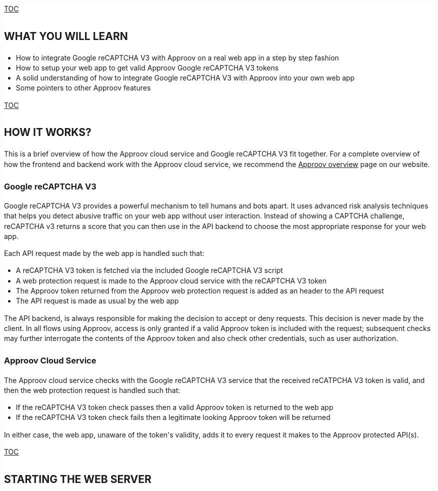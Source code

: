 [TOC](#toc-table-of-contents)


## WHAT YOU WILL LEARN

* How to integrate Google reCAPTCHA V3 with Approov on a real web app in a step by step fashion
* How to setup your web app to get valid Approov Google reCAPTCHA V3 tokens
* A solid understanding of how to integrate Google reCAPTCHA V3 with Approov into your own web app
* Some pointers to other Approov features

[TOC](#toc-table-of-contents)


## HOW IT WORKS?

This is a brief overview of how the Approov cloud service and Google reCAPTCHA V3 fit together. For a complete overview of how the frontend and backend work with the Approov cloud service, we recommend the [Approov overview](https://approov.io/product) page on our website.

### Google reCAPTCHA V3

Google reCAPTCHA V3 provides a powerful mechanism to tell humans and bots apart. It uses advanced risk analysis techniques that helps you detect abusive traffic on your web app without user interaction. Instead of showing a CAPTCHA challenge, reCAPTCHA v3 returns a score that you can then use in the API backend to choose the most appropriate response for your web app.

Each API request made by the web app is handled such that:

* A reCAPTCHA V3 token is fetched via the included Google reCAPTCHA V3 script
* A web protection request is made to the Approov cloud service with the reCAPTCHA V3 token
* The Approov token returned from the Approov web protection request is added as an header to the API request
* The API request is made as usual by the web app

The API backend, is always responsible for making the decision to accept or deny requests. This decision is never made by the client. In all flows using Approov, access is only granted if a valid Approov token is included with the request; subsequent checks may further interrogate the contents of the Approov token and also check other credentials, such as user authorization.

### Approov Cloud Service

The Approov cloud service checks with the Google reCAPTCHA V3 service that the received reCATPCHA V3 token is valid, and then the web protection request is handled such that:

* If the reCAPTCHA V3 token check passes then a valid Approov token is returned to the web app
* If the reCAPTCHA V3 token check fails then a legitimate looking Approov token will be returned

In either case, the web app, unaware of the token's validity, adds it to every request it makes to the Approov protected API(s).

[TOC](#toc-table-of-contents)


## STARTING THE WEB SERVER
